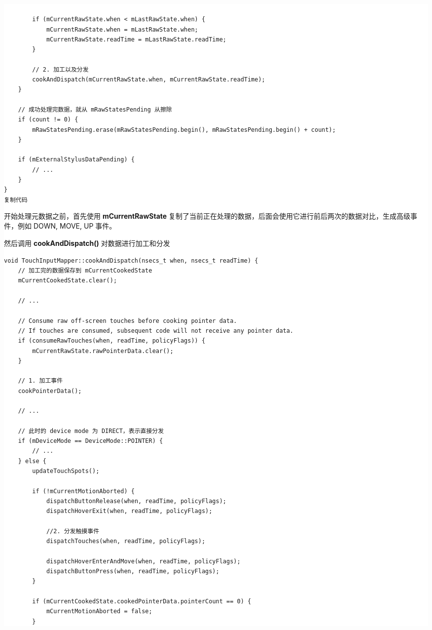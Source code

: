 ```
        
        if (mCurrentRawState.when < mLastRawState.when) {
            mCurrentRawState.when = mLastRawState.when;
            mCurrentRawState.readTime = mLastRawState.readTime;
        }

        // 2. 加工以及分发
        cookAndDispatch(mCurrentRawState.when, mCurrentRawState.readTime);
    }

    // 成功处理完数据，就从 mRawStatesPending 从擦除
    if (count != 0) {
        mRawStatesPending.erase(mRawStatesPending.begin(), mRawStatesPending.begin() + count);
    }

    if (mExternalStylusDataPending) {
        // ...
    }
}
复制代码
```

开始处理元数据之前，首先使用 **mCurrentRawState** 复制了当前正在处理的数据，后面会使用它进行前后两次的数据对比，生成高级事件，例如 DOWN, MOVE, UP 事件。

然后调用 **cookAndDispatch()** 对数据进行加工和分发

```
void TouchInputMapper::cookAndDispatch(nsecs_t when, nsecs_t readTime) {
    // 加工完的数据保存到 mCurrentCookedState
    mCurrentCookedState.clear();

    // ...

    // Consume raw off-screen touches before cooking pointer data.
    // If touches are consumed, subsequent code will not receive any pointer data.
    if (consumeRawTouches(when, readTime, policyFlags)) {
        mCurrentRawState.rawPointerData.clear();
    }

    // 1. 加工事件
    cookPointerData();

    // ...

    // 此时的 device mode 为 DIRECT，表示直接分发
    if (mDeviceMode == DeviceMode::POINTER) {
        // ...
    } else {
        updateTouchSpots();

        if (!mCurrentMotionAborted) {
            dispatchButtonRelease(when, readTime, policyFlags);
            dispatchHoverExit(when, readTime, policyFlags);

            //2. 分发触摸事件
            dispatchTouches(when, readTime, policyFlags);

            dispatchHoverEnterAndMove(when, readTime, policyFlags);
            dispatchButtonPress(when, readTime, policyFlags);
        }

        if (mCurrentCookedState.cookedPointerData.pointerCount == 0) {
            mCurrentMotionAborted = false;
        }
```